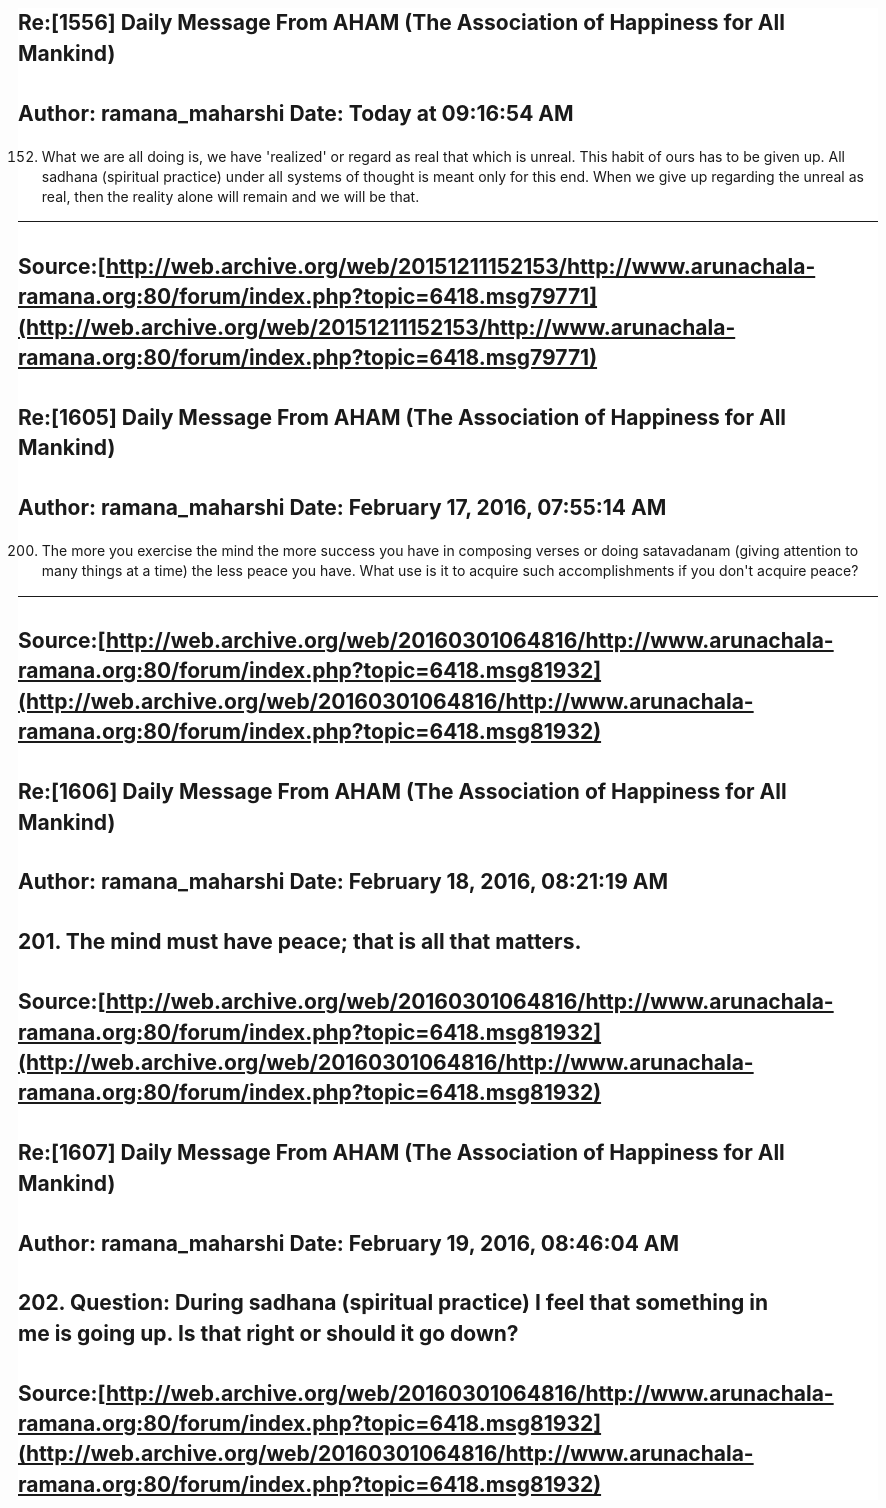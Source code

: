 ## Re:[1556] Daily Message From AHAM (The Association of Happiness for All Mankind)  
Author: ramana_maharshi     Date: **Today** at 09:16:54 AM  
---  
152. What we are all doing is, we have 'realized' or regard as real that which is unreal. This habit of ours has to be given up. All sadhana (spiritual practice) under all systems of thought is meant only for this end. When we give up regarding the unreal as real, then the reality alone will remain and we will be that.
 ---  
Source:[http://web.archive.org/web/20151211152153/http://www.arunachala-ramana.org:80/forum/index.php?topic=6418.msg79771](http://web.archive.org/web/20151211152153/http://www.arunachala-ramana.org:80/forum/index.php?topic=6418.msg79771)   
---  

## Re:[1605] Daily Message From AHAM (The Association of Happiness for All Mankind)  
Author: ramana_maharshi     Date: February 17, 2016, 07:55:14 AM  
---  
200. The more you exercise the mind the more success you have in composing verses or doing satavadanam (giving attention to many things at a time) the less peace you have. What use is it to acquire such accomplishments if you don't acquire peace?
 ---  
Source:[http://web.archive.org/web/20160301064816/http://www.arunachala-ramana.org:80/forum/index.php?topic=6418.msg81932](http://web.archive.org/web/20160301064816/http://www.arunachala-ramana.org:80/forum/index.php?topic=6418.msg81932)   
---  

## Re:[1606] Daily Message From AHAM (The Association of Happiness for All Mankind)  
Author: ramana_maharshi     Date: February 18, 2016, 08:21:19 AM  
---  
201\. The mind must have peace; that is all that matters.
 ---  
Source:[http://web.archive.org/web/20160301064816/http://www.arunachala-ramana.org:80/forum/index.php?topic=6418.msg81932](http://web.archive.org/web/20160301064816/http://www.arunachala-ramana.org:80/forum/index.php?topic=6418.msg81932)   
---  

## Re:[1607] Daily Message From AHAM (The Association of Happiness for All Mankind)  
Author: ramana_maharshi     Date: February 19, 2016, 08:46:04 AM  
---  
202\. Question: During sadhana (spiritual practice) I feel that something in  
me is going up. Is that right or should it go down?
 ---  
Source:[http://web.archive.org/web/20160301064816/http://www.arunachala-ramana.org:80/forum/index.php?topic=6418.msg81932](http://web.archive.org/web/20160301064816/http://www.arunachala-ramana.org:80/forum/index.php?topic=6418.msg81932)   
---  

